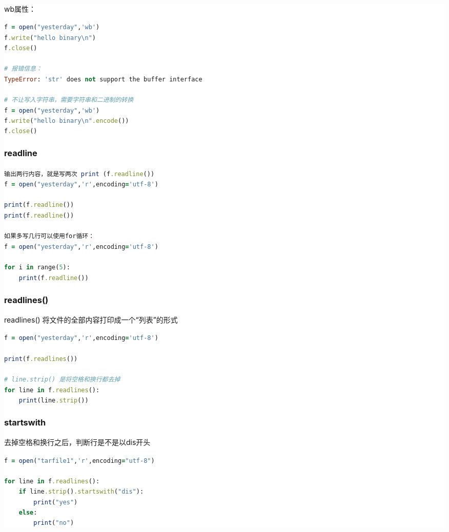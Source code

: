 wb属性：
```ruby
f = open("yesterday",'wb')
f.write("hello binary\n")
f.close()

# 报错信息：
TypeError: 'str' does not support the buffer interface

# 不让写入字符串，需要字符串和二进制的转换
f = open("yesterday",'wb')
f.write("hello binary\n".encode())
f.close()
```

### readline
```ruby
输出两行内容，就是写两次 print (f.readline())
f = open("yesterday",'r',encoding='utf-8')

print(f.readline())
print(f.readline())

如果多写几行可以使用for循环：
f = open("yesterday",'r',encoding='utf-8')

for i in range(5):
    print(f.readline())
```
### readlines() 
readlines() 将文件的全部内容打印成一个“列表”的形式
```ruby
f = open("yesterday",'r',encoding='utf-8')

print(f.readlines())

# line.strip() 是将空格和换行都去掉
for line in f.readlines():
    print(line.strip())
```

### startswith
去掉空格和换行之后，判断行是不是以dis开头
```ruby
f = open("tarfile1",'r',encoding="utf-8")

for line in f.readlines():
    if line.strip().startswith("dis"):
        print("yes")
    else:
        print("no")
```
